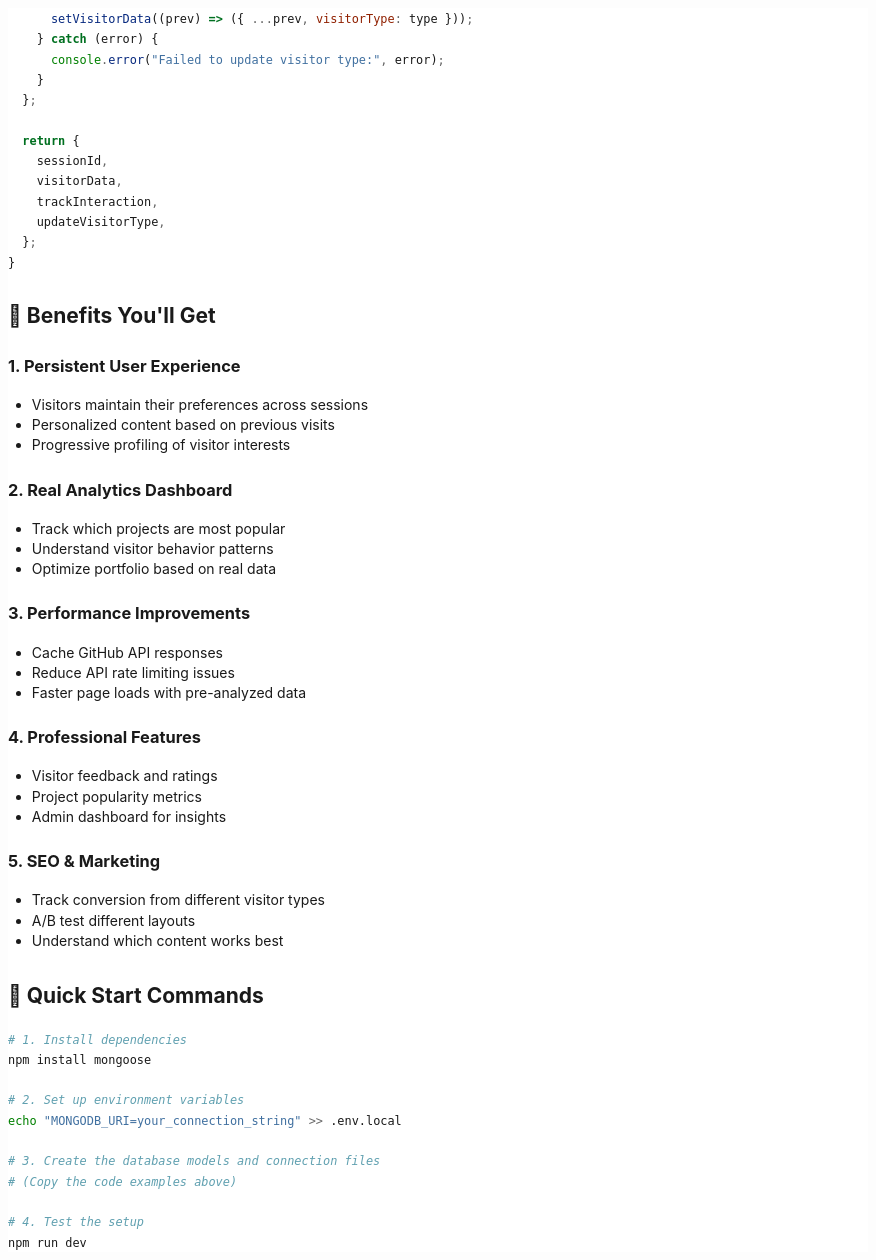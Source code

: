 ```javascript
      setVisitorData((prev) => ({ ...prev, visitorType: type }));
    } catch (error) {
      console.error("Failed to update visitor type:", error);
    }
  };

  return {
    sessionId,
    visitorData,
    trackInteraction,
    updateVisitorType,
  };
}
```

## 🎯 Benefits You'll Get

### 1. **Persistent User Experience**

- Visitors maintain their preferences across sessions
- Personalized content based on previous visits
- Progressive profiling of visitor interests

### 2. **Real Analytics Dashboard**

- Track which projects are most popular
- Understand visitor behavior patterns
- Optimize portfolio based on real data

### 3. **Performance Improvements**

- Cache GitHub API responses
- Reduce API rate limiting issues
- Faster page loads with pre-analyzed data

### 4. **Professional Features**

- Visitor feedback and ratings
- Project popularity metrics
- Admin dashboard for insights

### 5. **SEO & Marketing**

- Track conversion from different visitor types
- A/B test different layouts
- Understand which content works best

## 🚀 Quick Start Commands

```bash
# 1. Install dependencies
npm install mongoose

# 2. Set up environment variables
echo "MONGODB_URI=your_connection_string" >> .env.local

# 3. Create the database models and connection files
# (Copy the code examples above)

# 4. Test the setup
npm run dev
```
